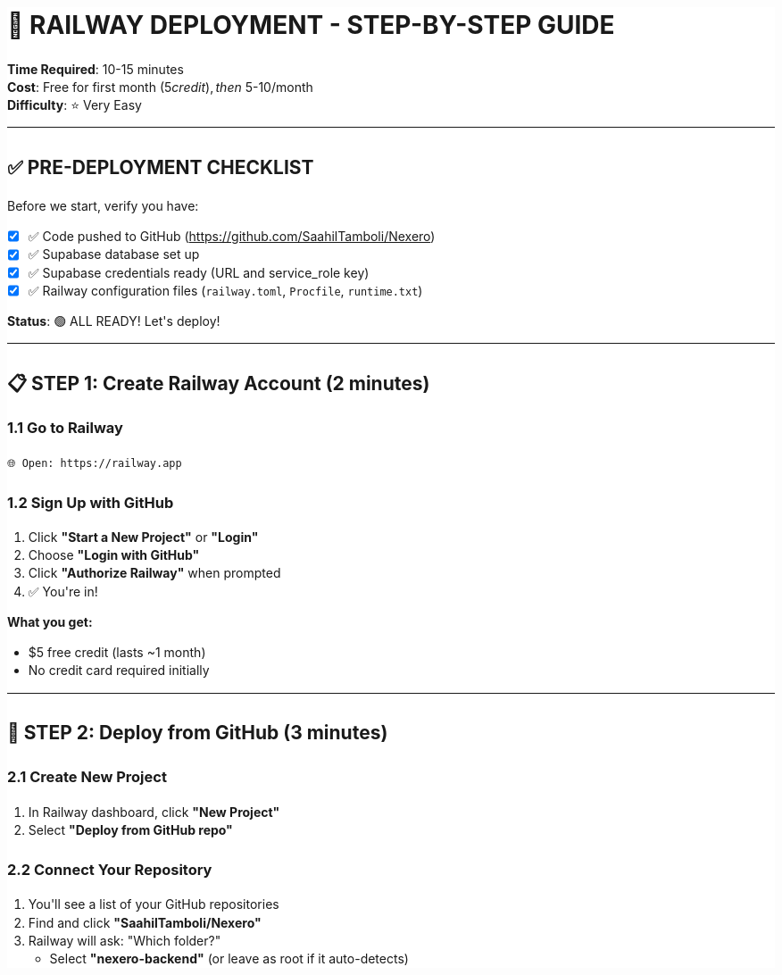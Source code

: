 # 🚂 RAILWAY DEPLOYMENT - STEP-BY-STEP GUIDE

**Time Required**: 10-15 minutes  
**Cost**: Free for first month ($5 credit), then ~$5-10/month  
**Difficulty**: ⭐ Very Easy

---

## ✅ **PRE-DEPLOYMENT CHECKLIST**

Before we start, verify you have:

- [x] ✅ Code pushed to GitHub (https://github.com/SaahilTamboli/Nexero)
- [x] ✅ Supabase database set up
- [x] ✅ Supabase credentials ready (URL and service_role key)
- [x] ✅ Railway configuration files (`railway.toml`, `Procfile`, `runtime.txt`)

**Status**: 🟢 ALL READY! Let's deploy!

---

## 📋 **STEP 1: Create Railway Account** (2 minutes)

### 1.1 Go to Railway
```
🌐 Open: https://railway.app
```

### 1.2 Sign Up with GitHub
1. Click **"Start a New Project"** or **"Login"**
2. Choose **"Login with GitHub"**
3. Click **"Authorize Railway"** when prompted
4. ✅ You're in!

**What you get:**
- $5 free credit (lasts ~1 month)
- No credit card required initially

---

## 🚀 **STEP 2: Deploy from GitHub** (3 minutes)

### 2.1 Create New Project
1. In Railway dashboard, click **"New Project"**
2. Select **"Deploy from GitHub repo"**

### 2.2 Connect Your Repository
1. You'll see a list of your GitHub repositories
2. Find and click **"SaahilTamboli/Nexero"**
3. Railway will ask: "Which folder?" 
   - Select **"nexero-backend"** (or leave as root if it auto-detects)
